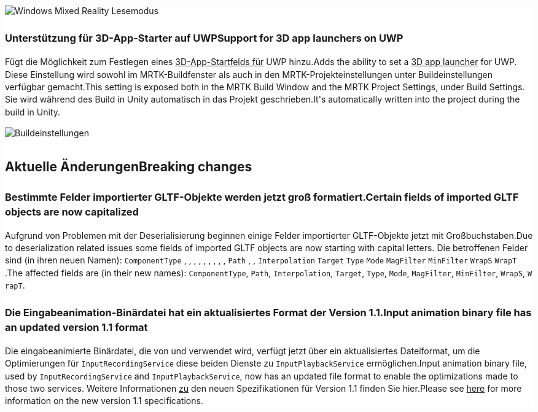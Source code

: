   ![Windows Mixed Reality Lesemodus](images/WMRReadingMode.gif)

### <a name="support-for-3d-app-launchers-on-uwp"></a><span data-ttu-id="edd76-184">Unterstützung für 3D-App-Starter auf UWP</span><span class="sxs-lookup"><span data-stu-id="edd76-184">Support for 3D app launchers on UWP</span></span>

<span data-ttu-id="edd76-185">Fügt die Möglichkeit zum Festlegen eines [3D-App-Startfelds für](/windows/mixed-reality/distribute/3d-app-launcher-design-guidance) UWP hinzu.</span><span class="sxs-lookup"><span data-stu-id="edd76-185">Adds the ability to set a [3D app launcher](/windows/mixed-reality/distribute/3d-app-launcher-design-guidance) for UWP.</span></span> <span data-ttu-id="edd76-186">Diese Einstellung wird sowohl im MRTK-Buildfenster als auch in den MRTK-Projekteinstellungen unter Buildeinstellungen verfügbar gemacht.</span><span class="sxs-lookup"><span data-stu-id="edd76-186">This setting is exposed both in the MRTK Build Window and the MRTK Project Settings, under Build Settings.</span></span> <span data-ttu-id="edd76-187">Sie wird während des Build in Unity automatisch in das Projekt geschrieben.</span><span class="sxs-lookup"><span data-stu-id="edd76-187">It's automatically written into the project during the build in Unity.</span></span>

  ![Buildeinstellungen](images/ProjectBuildSettings.png)

## <a name="breaking-changes"></a><span data-ttu-id="edd76-189">Aktuelle Änderungen</span><span class="sxs-lookup"><span data-stu-id="edd76-189">Breaking changes</span></span>

### <a name="certain-fields-of-imported-gltf-objects-are-now-capitalized"></a><span data-ttu-id="edd76-190">Bestimmte Felder importierter GLTF-Objekte werden jetzt groß formatiert.</span><span class="sxs-lookup"><span data-stu-id="edd76-190">Certain fields of imported GLTF objects are now capitalized</span></span>

<span data-ttu-id="edd76-191">Aufgrund von Problemen mit der Deserialisierung beginnen einige Felder importierter GLTF-Objekte jetzt mit Großbuchstaben.</span><span class="sxs-lookup"><span data-stu-id="edd76-191">Due to deserialization related issues some fields of imported GLTF objects are now starting with capital letters.</span></span> <span data-ttu-id="edd76-192">Die betroffenen Felder sind (in ihren neuen Namen): `ComponentType` , , , , , , , , , `Path` , , `Interpolation` `Target` `Type` `Mode` `MagFilter` `MinFilter` `WrapS` `WrapT` .</span><span class="sxs-lookup"><span data-stu-id="edd76-192">The affected fields are (in their new names): `ComponentType`, `Path`, `Interpolation`, `Target`, `Type`, `Mode`, `MagFilter`, `MinFilter`, `WrapS`, `WrapT`.</span></span>

### <a name="input-animation-binary-file-has-an-updated-version-11-format"></a><span data-ttu-id="edd76-193">Die Eingabeanimation-Binärdatei hat ein aktualisiertes Format der Version 1.1.</span><span class="sxs-lookup"><span data-stu-id="edd76-193">Input animation binary file has an updated version 1.1 format</span></span>

<span data-ttu-id="edd76-194">Die eingabeanimierte Binärdatei, die von und verwendet wird, verfügt jetzt über ein aktualisiertes Dateiformat, um die Optimierungen für `InputRecordingService` diese beiden Dienste zu `InputPlaybackService` ermöglichen.</span><span class="sxs-lookup"><span data-stu-id="edd76-194">Input animation binary file, used by `InputRecordingService` and `InputPlaybackService`, now has an updated file format to enable the optimizations made to those two services.</span></span> <span data-ttu-id="edd76-195">Weitere Informationen [zu](../features/input-simulation/input-animation-file-format.md) den neuen Spezifikationen für Version 1.1 finden Sie hier.</span><span class="sxs-lookup"><span data-stu-id="edd76-195">Please see [here](../features/input-simulation/input-animation-file-format.md) for more information on the new version 1.1 specifications.</span></span>

